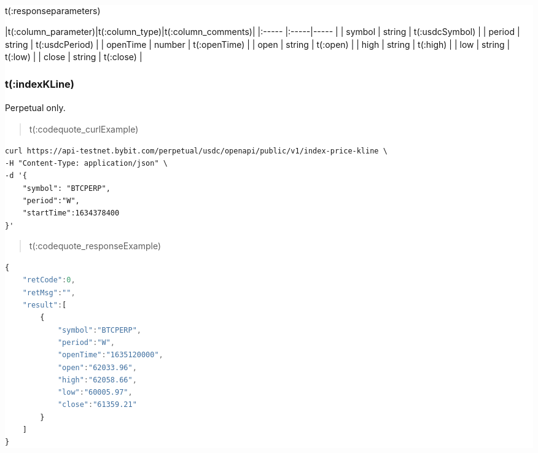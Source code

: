 

<p class="fake_header">t(:responseparameters)</p>
|t(:column_parameter)|t(:column_type)|t(:column_comments)|
|:----- |:-----|----- |
| symbol | string | t(:usdcSymbol) |
| period | string | t(:usdcPeriod) |
| openTime | number | t(:openTime) |
| open | string | t(:open) |
| high | string | t(:high) |
| low | string | t(:low) |
| close | string | t(:close) |



### t(:indexKLine)
Perpetual only.
> t(:codequote_curlExample)

```console
curl https://api-testnet.bybit.com/perpetual/usdc/openapi/public/v1/index-price-kline \
-H "Content-Type: application/json" \
-d '{
    "symbol": "BTCPERP",
    "period":"W",
    "startTime":1634378400
}'
```

```python
```

> t(:codequote_responseExample)

```javascript
{
    "retCode":0,
    "retMsg":"",
    "result":[
        {
            "symbol":"BTCPERP",
            "period":"W",
            "openTime":"1635120000",
            "open":"62033.96",
            "high":"62058.66",
            "low":"60005.97",
            "close":"61359.21"
        }
    ]
}

```
